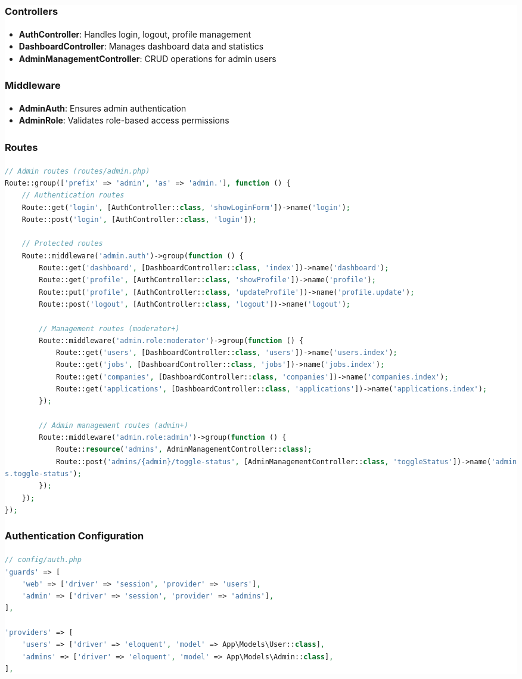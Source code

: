 ### **Controllers**
- **AuthController**: Handles login, logout, profile management
- **DashboardController**: Manages dashboard data and statistics
- **AdminManagementController**: CRUD operations for admin users

### **Middleware**
- **AdminAuth**: Ensures admin authentication
- **AdminRole**: Validates role-based access permissions

### **Routes**
```php
// Admin routes (routes/admin.php)
Route::group(['prefix' => 'admin', 'as' => 'admin.'], function () {
    // Authentication routes
    Route::get('login', [AuthController::class, 'showLoginForm'])->name('login');
    Route::post('login', [AuthController::class, 'login']);
    
    // Protected routes
    Route::middleware('admin.auth')->group(function () {
        Route::get('dashboard', [DashboardController::class, 'index'])->name('dashboard');
        Route::get('profile', [AuthController::class, 'showProfile'])->name('profile');
        Route::put('profile', [AuthController::class, 'updateProfile'])->name('profile.update');
        Route::post('logout', [AuthController::class, 'logout'])->name('logout');
        
        // Management routes (moderator+)
        Route::middleware('admin.role:moderator')->group(function () {
            Route::get('users', [DashboardController::class, 'users'])->name('users.index');
            Route::get('jobs', [DashboardController::class, 'jobs'])->name('jobs.index');
            Route::get('companies', [DashboardController::class, 'companies'])->name('companies.index');
            Route::get('applications', [DashboardController::class, 'applications'])->name('applications.index');
        });
        
        // Admin management routes (admin+)
        Route::middleware('admin.role:admin')->group(function () {
            Route::resource('admins', AdminManagementController::class);
            Route::post('admins/{admin}/toggle-status', [AdminManagementController::class, 'toggleStatus'])->name('admins.toggle-status');
        });
    });
});
```

### **Authentication Configuration**
```php
// config/auth.php
'guards' => [
    'web' => ['driver' => 'session', 'provider' => 'users'],
    'admin' => ['driver' => 'session', 'provider' => 'admins'],
],

'providers' => [
    'users' => ['driver' => 'eloquent', 'model' => App\Models\User::class],
    'admins' => ['driver' => 'eloquent', 'model' => App\Models\Admin::class],
],
```
